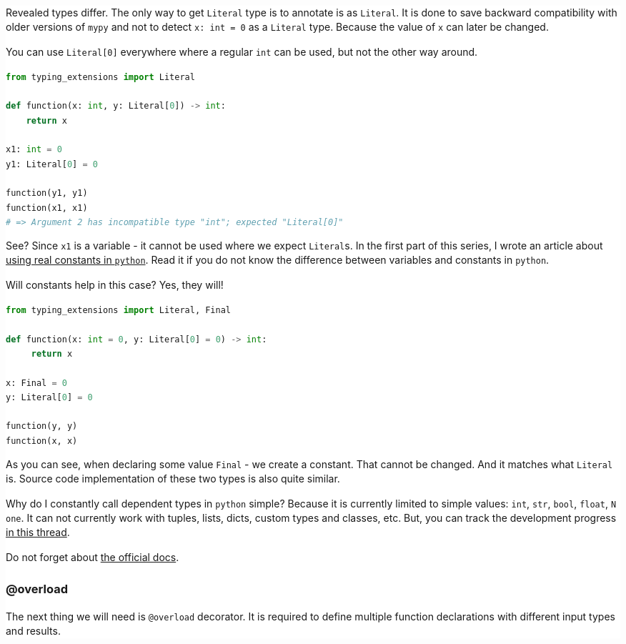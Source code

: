 Revealed types differ. The only way to get `Literal` type is to annotate is as `Literal`. It is done to save backward compatibility with older versions of `mypy` and not to detect `x: int = 0` as a `Literal` type. Because the value of `x` can later be changed.

You can use `Literal[0]` everywhere where a regular `int` can be used, but not the other way around.

```python
from typing_extensions import Literal

def function(x: int, y: Literal[0]) -> int:
    return x

x1: int = 0
y1: Literal[0] = 0

function(y1, y1)
function(x1, x1)
# => Argument 2 has incompatible type "int"; expected "Literal[0]"
```

See? Since `x1` is a variable - it cannot be used where we expect `Literal`s.
In the first part of this series, I wrote an article about [using real constants in `python`](https://dev.to/wemake-services/1-minute-guide-to-real-constants-in-python-2bpk). Read it if you do not know the difference between variables and constants in `python`.

Will constants help in this case? Yes, they will!

```python
from typing_extensions import Literal, Final

def function(x: int = 0, y: Literal[0] = 0) -> int:
     return x

x: Final = 0
y: Literal[0] = 0

function(y, y)
function(x, x)
```

As you can see, when declaring some value `Final` - we create a constant. That cannot be changed. And it matches what `Literal` is. Source code implementation of these two types is also quite similar.

Why do I constantly call dependent types in `python` simple? Because it is currently limited to simple values: `int`, `str`, `bool`, `float`, `None`. It can not currently work with tuples, lists, dicts, custom types and classes, etc. But, you can track the development progress [in this thread](https://github.com/python/mypy/issues/3062).

Do not forget about [the official docs](https://mypy.readthedocs.io/en/latest/literal_types.html).

### @overload

The next thing we will need is `@overload` decorator. It is required to define multiple function declarations with different input types and results.
